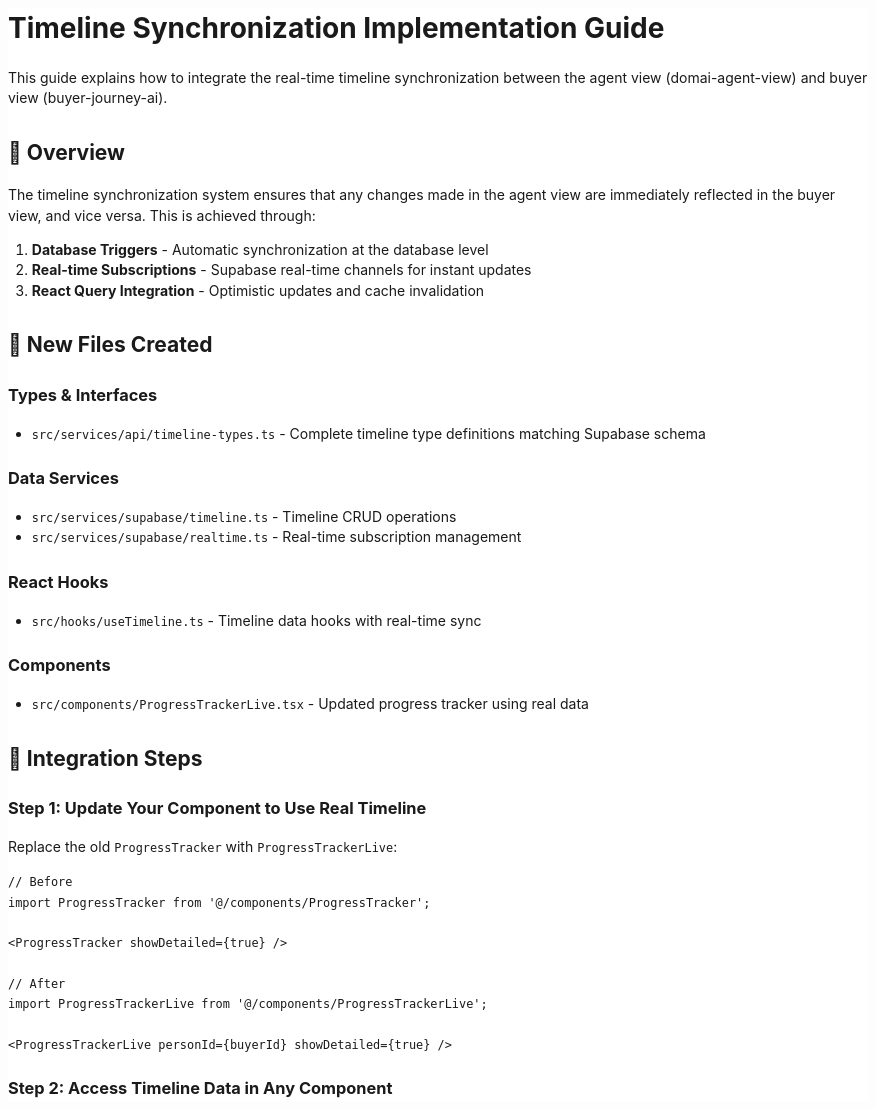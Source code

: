 # Timeline Synchronization Implementation Guide

This guide explains how to integrate the real-time timeline synchronization between the agent view (domai-agent-view) and buyer view (buyer-journey-ai).

## 🎯 Overview

The timeline synchronization system ensures that any changes made in the agent view are immediately reflected in the buyer view, and vice versa. This is achieved through:

1. **Database Triggers** - Automatic synchronization at the database level
2. **Real-time Subscriptions** - Supabase real-time channels for instant updates
3. **React Query Integration** - Optimistic updates and cache invalidation

## 📁 New Files Created

### Types & Interfaces
- `src/services/api/timeline-types.ts` - Complete timeline type definitions matching Supabase schema

### Data Services
- `src/services/supabase/timeline.ts` - Timeline CRUD operations
- `src/services/supabase/realtime.ts` - Real-time subscription management

### React Hooks
- `src/hooks/useTimeline.ts` - Timeline data hooks with real-time sync

### Components
- `src/components/ProgressTrackerLive.tsx` - Updated progress tracker using real data

## 🔧 Integration Steps

### Step 1: Update Your Component to Use Real Timeline

Replace the old `ProgressTracker` with `ProgressTrackerLive`:

```tsx
// Before
import ProgressTracker from '@/components/ProgressTracker';

<ProgressTracker showDetailed={true} />

// After
import ProgressTrackerLive from '@/components/ProgressTrackerLive';

<ProgressTrackerLive personId={buyerId} showDetailed={true} />
```

### Step 2: Access Timeline Data in Any Component
